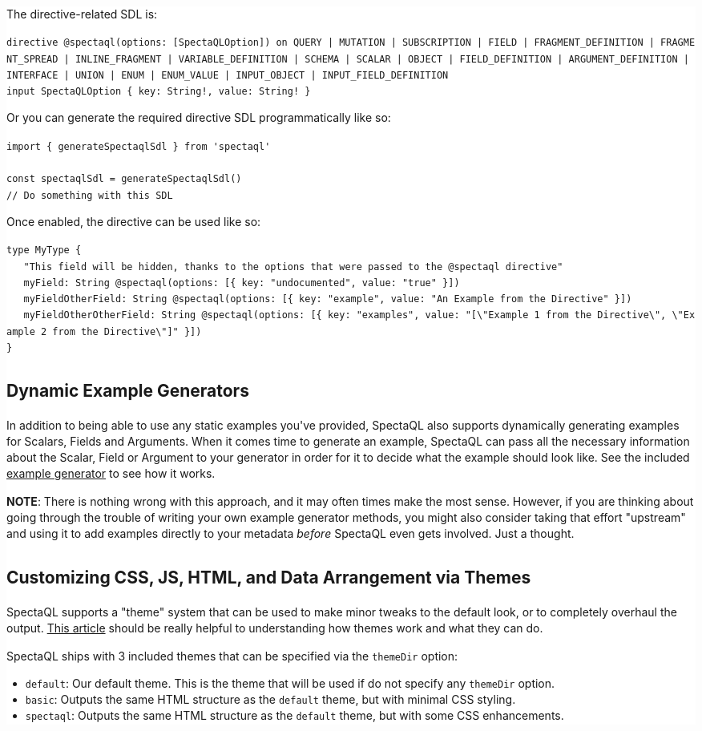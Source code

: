 The directive-related SDL is:
```sdl
directive @spectaql(options: [SpectaQLOption]) on QUERY | MUTATION | SUBSCRIPTION | FIELD | FRAGMENT_DEFINITION | FRAGMENT_SPREAD | INLINE_FRAGMENT | VARIABLE_DEFINITION | SCHEMA | SCALAR | OBJECT | FIELD_DEFINITION | ARGUMENT_DEFINITION | INTERFACE | UNION | ENUM | ENUM_VALUE | INPUT_OBJECT | INPUT_FIELD_DEFINITION
input SpectaQLOption { key: String!, value: String! }
````

Or you can generate the required directive SDL programmatically like so:
```node
import { generateSpectaqlSdl } from 'spectaql'

const spectaqlSdl = generateSpectaqlSdl()
// Do something with this SDL
```

Once enabled, the directive can be used like so:
```sdl
type MyType {
   "This field will be hidden, thanks to the options that were passed to the @spectaql directive"
   myField: String @spectaql(options: [{ key: "undocumented", value: "true" }])
   myFieldOtherField: String @spectaql(options: [{ key: "example", value: "An Example from the Directive" }])
   myFieldOtherOtherField: String @spectaql(options: [{ key: "examples", value: "[\"Example 1 from the Directive\", \"Example 2 from the Directive\"]" }])
}
```

## Dynamic Example Generators

In addition to being able to use any static examples you've provided, SpectaQL also supports dynamically generating examples for Scalars, Fields and Arguments. When it comes time to generate an example, SpectaQL can pass all the necessary information about the Scalar, Field or Argument to your generator in order for it to decide what the example should look like. See the included [example generator](https://github.com/anvilco/spectaql/blob/main/examples/customizations/examples/index.js) to see how it works.

**NOTE**: There is nothing wrong with this approach, and it may often times make the most sense. However, if you are thinking about going through the trouble of writing your own example generator methods, you might also consider taking that effort "upstream" and using it to add examples directly to your metadata _before_ SpectaQL even gets involved. Just a thought.

## Customizing CSS, JS, HTML, and Data Arrangement via Themes

SpectaQL supports a "theme" system that can be used to make minor tweaks to the default look, or to completely overhaul the output. [This article][themes-blog] should be really helpful to understanding how themes work and what they can do.

SpectaQL ships with 3 included themes that can be specified via the `themeDir` option:

- `default`: Our default theme. This is the theme that will be used if do not specify any `themeDir` option.
- `basic`: Outputs the same HTML structure as the `default` theme, but with minimal CSS styling.
- `spectaql`: Outputs the same HTML structure as the `default` theme, but with some CSS enhancements.


[npm]: https://img.shields.io/npm/v/spectaql.svg
[npm-downloads]: https://img.shields.io/npm/dw/spectaql
[npm-url]: https://www.npmjs.com/package/spectaql
[dociql]: https://github.com/wayfair/dociql
[docs]: https://www.useanvil.com/docs/api/graphql/reference/
[blog]: https://www.useanvil.com/blog/2021-03-17-autogenerate-graphql-docs-with-spectaql
[changelog]: /CHANGELOG.md
[breaking-1]: /BREAKING_CHANGES_1.md
[handlebars]: https://handlebarsjs.com/
[themes-readme]: /examples/themes/README.md
[cli]: /src/cli.js
[microfiber]: https://www.npmjs.com/package/microfiber
[themes-blog]: https://www.useanvil.com/blog/engineering/building-a-spectaql-theme-for-your-graphql-documentation